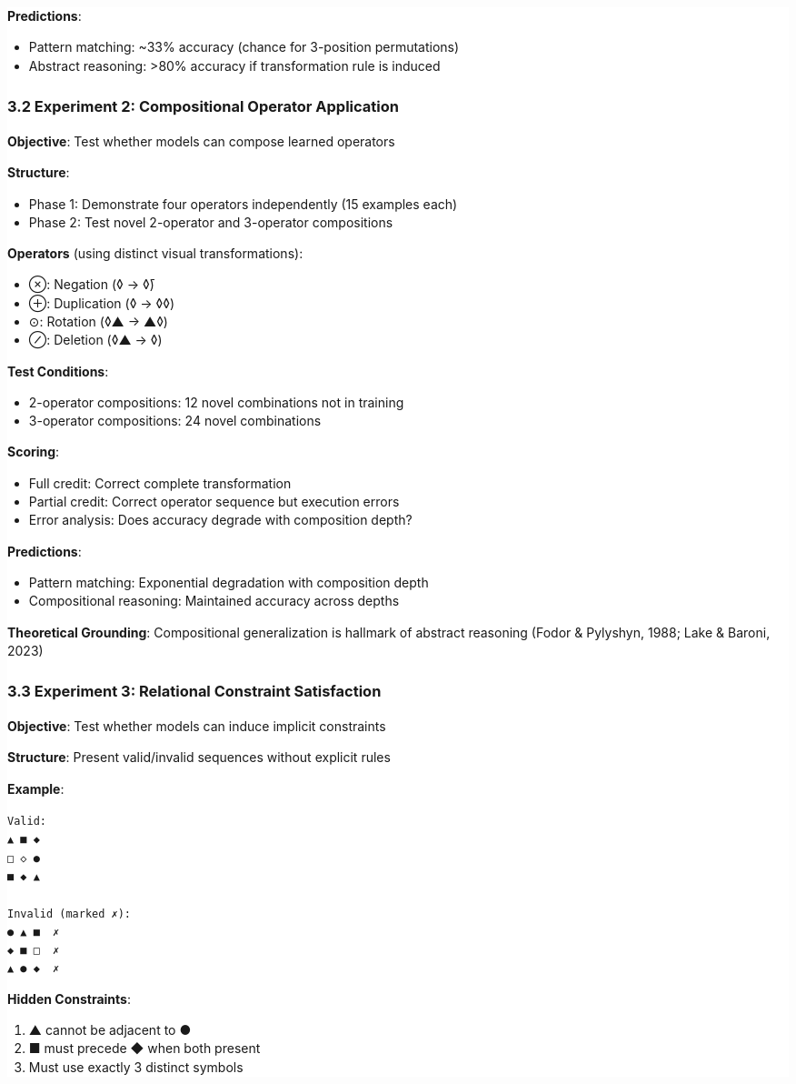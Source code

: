 **Predictions**:
- Pattern matching: ~33% accuracy (chance for 3-position permutations)
- Abstract reasoning: >80% accuracy if transformation rule is induced

### 3.2 Experiment 2: Compositional Operator Application

**Objective**: Test whether models can compose learned operators

**Structure**: 
- Phase 1: Demonstrate four operators independently (15 examples each)
- Phase 2: Test novel 2-operator and 3-operator compositions

**Operators** (using distinct visual transformations):
- ⊗: Negation (◊ → ◊̄)
- ⊕: Duplication (◊ → ◊◊)
- ⊙: Rotation (◊▲ → ▲◊)
- ⊘: Deletion (◊▲ → ◊)

**Test Conditions**:
- 2-operator compositions: 12 novel combinations not in training
- 3-operator compositions: 24 novel combinations

**Scoring**:
- Full credit: Correct complete transformation
- Partial credit: Correct operator sequence but execution errors
- Error analysis: Does accuracy degrade with composition depth?

**Predictions**:
- Pattern matching: Exponential degradation with composition depth
- Compositional reasoning: Maintained accuracy across depths

**Theoretical Grounding**: Compositional generalization is hallmark of abstract reasoning (Fodor & Pylyshyn, 1988; Lake & Baroni, 2023)

### 3.3 Experiment 3: Relational Constraint Satisfaction

**Objective**: Test whether models can induce implicit constraints

**Structure**: Present valid/invalid sequences without explicit rules

**Example**:
```
Valid:
▲ ■ ◆
□ ◇ ●
■ ◆ ▲

Invalid (marked ✗):
● ▲ ■  ✗
◆ ■ □  ✗
▲ ● ◆  ✗
```

**Hidden Constraints**:
1. ▲ cannot be adjacent to ●
2. ■ must precede ◆ when both present  
3. Must use exactly 3 distinct symbols

